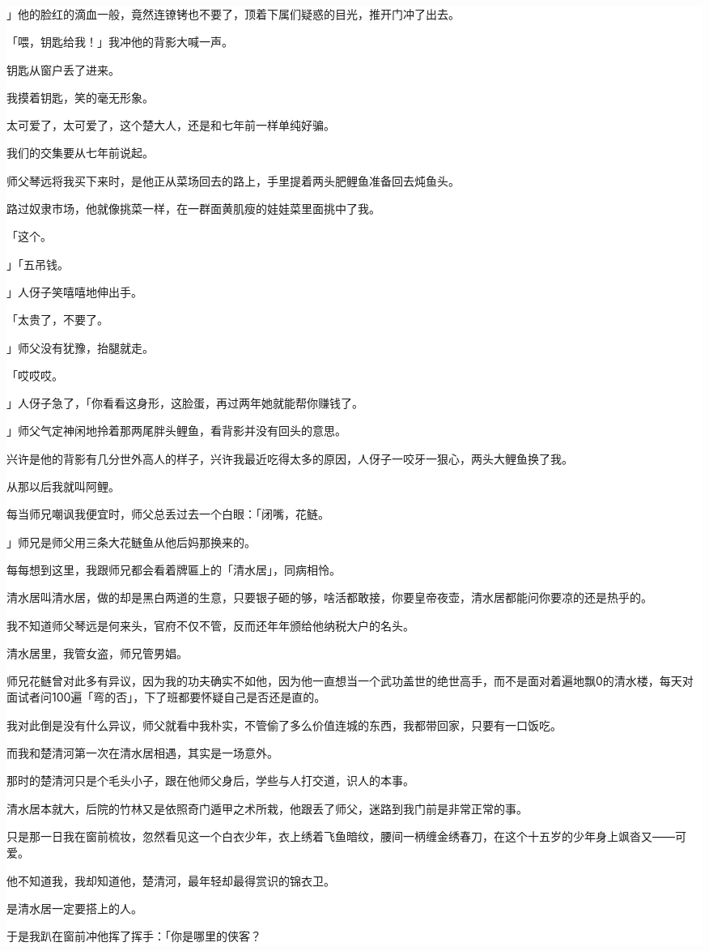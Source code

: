 」他的脸红的滴血一般，竟然连镣铐也不要了，顶着下属们疑惑的目光，推开门冲了出去。

「喂，钥匙给我！」我冲他的背影大喊一声。

钥匙从窗户丢了进来。

我摸着钥匙，笑的毫无形象。

太可爱了，太可爱了，这个楚大人，还是和七年前一样单纯好骗。

我们的交集要从七年前说起。

师父琴远将我买下来时，是他正从菜场回去的路上，手里提着两头肥鲤鱼准备回去炖鱼头。

路过奴隶市场，他就像挑菜一样，在一群面黄肌瘦的娃娃菜里面挑中了我。

「这个。

」「五吊钱。

」人伢子笑嘻嘻地伸出手。

「太贵了，不要了。

」师父没有犹豫，抬腿就走。

「哎哎哎。

」人伢子急了，「你看看这身形，这脸蛋，再过两年她就能帮你赚钱了。

」师父气定神闲地拎着那两尾胖头鲤鱼，看背影并没有回头的意思。

兴许是他的背影有几分世外高人的样子，兴许我最近吃得太多的原因，人伢子一咬牙一狠心，两头大鲤鱼换了我。

从那以后我就叫阿鲤。

每当师兄嘲讽我便宜时，师父总丢过去一个白眼：「闭嘴，花鲢。

」师兄是师父用三条大花鲢鱼从他后妈那换来的。

每每想到这里，我跟师兄都会看着牌匾上的「清水居」，同病相怜。

清水居叫清水居，做的却是黑白两道的生意，只要银子砸的够，啥活都敢接，你要皇帝夜壶，清水居都能问你要凉的还是热乎的。

我不知道师父琴远是何来头，官府不仅不管，反而还年年颁给他纳税大户的名头。

清水居里，我管女盗，师兄管男娼。

师兄花鲢曾对此多有异议，因为我的功夫确实不如他，因为他一直想当一个武功盖世的绝世高手，而不是面对着遍地飘0的清水楼，每天对面试者问100遍「弯的否」，下了班都要怀疑自己是否还是直的。

我对此倒是没有什么异议，师父就看中我朴实，不管偷了多么价值连城的东西，我都带回家，只要有一口饭吃。

而我和楚清河第一次在清水居相遇，其实是一场意外。

那时的楚清河只是个毛头小子，跟在他师父身后，学些与人打交道，识人的本事。

清水居本就大，后院的竹林又是依照奇门遁甲之术所栽，他跟丢了师父，迷路到我门前是非常正常的事。

只是那一日我在窗前梳妆，忽然看见这一个白衣少年，衣上绣着飞鱼暗纹，腰间一柄缠金绣春刀，在这个十五岁的少年身上飒沓又——可爱。

他不知道我，我却知道他，楚清河，最年轻却最得赏识的锦衣卫。

是清水居一定要搭上的人。

于是我趴在窗前冲他挥了挥手：「你是哪里的侠客？
